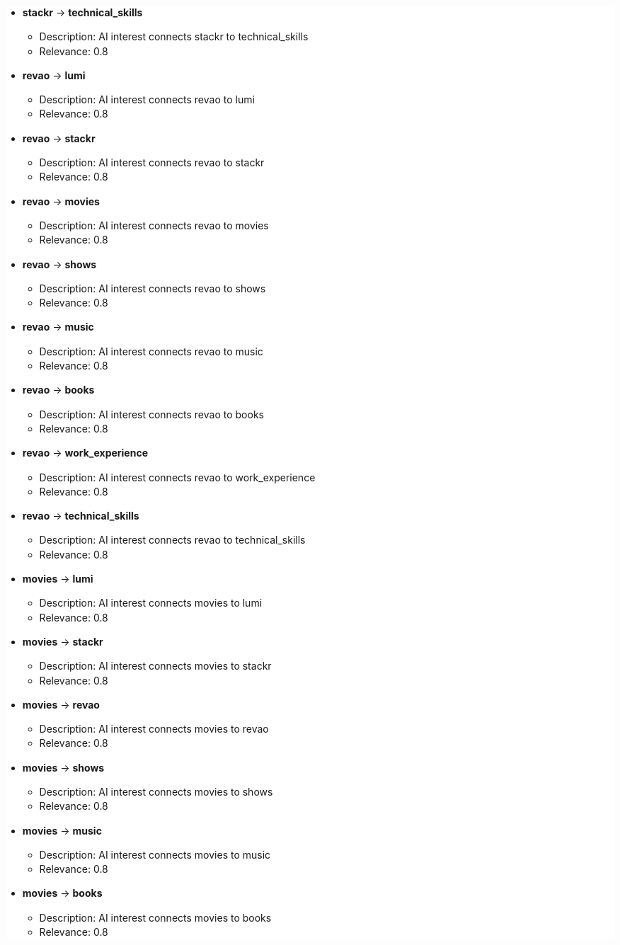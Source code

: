 - **stackr** → **technical_skills**
  - Description: AI interest connects stackr to technical_skills
  - Relevance: 0.8

- **revao** → **lumi**
  - Description: AI interest connects revao to lumi
  - Relevance: 0.8

- **revao** → **stackr**
  - Description: AI interest connects revao to stackr
  - Relevance: 0.8

- **revao** → **movies**
  - Description: AI interest connects revao to movies
  - Relevance: 0.8

- **revao** → **shows**
  - Description: AI interest connects revao to shows
  - Relevance: 0.8

- **revao** → **music**
  - Description: AI interest connects revao to music
  - Relevance: 0.8

- **revao** → **books**
  - Description: AI interest connects revao to books
  - Relevance: 0.8

- **revao** → **work_experience**
  - Description: AI interest connects revao to work_experience
  - Relevance: 0.8

- **revao** → **technical_skills**
  - Description: AI interest connects revao to technical_skills
  - Relevance: 0.8

- **movies** → **lumi**
  - Description: AI interest connects movies to lumi
  - Relevance: 0.8

- **movies** → **stackr**
  - Description: AI interest connects movies to stackr
  - Relevance: 0.8

- **movies** → **revao**
  - Description: AI interest connects movies to revao
  - Relevance: 0.8

- **movies** → **shows**
  - Description: AI interest connects movies to shows
  - Relevance: 0.8

- **movies** → **music**
  - Description: AI interest connects movies to music
  - Relevance: 0.8

- **movies** → **books**
  - Description: AI interest connects movies to books
  - Relevance: 0.8
